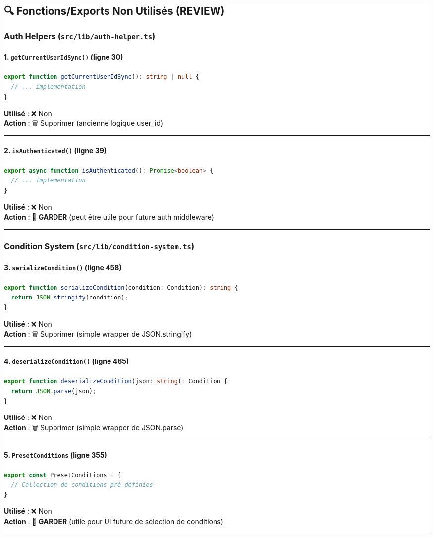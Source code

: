 
## 🔍 Fonctions/Exports Non Utilisés (REVIEW)

### **Auth Helpers** (`src/lib/auth-helper.ts`)

#### **1. `getCurrentUserIdSync()` (ligne 30)**
```typescript
export function getCurrentUserIdSync(): string | null {
  // ... implementation
}
```
**Utilisé** : ❌ Non  
**Action** : 🗑️ Supprimer (ancienne logique user_id)

---

#### **2. `isAuthenticated()` (ligne 39)**
```typescript
export async function isAuthenticated(): Promise<boolean> {
  // ... implementation
}
```
**Utilisé** : ❌ Non  
**Action** : 🤔 **GARDER** (peut être utile pour future auth middleware)

---

### **Condition System** (`src/lib/condition-system.ts`)

#### **3. `serializeCondition()` (ligne 458)**
```typescript
export function serializeCondition(condition: Condition): string {
  return JSON.stringify(condition);
}
```
**Utilisé** : ❌ Non  
**Action** : 🗑️ Supprimer (simple wrapper de JSON.stringify)

---

#### **4. `deserializeCondition()` (ligne 465)**
```typescript
export function deserializeCondition(json: string): Condition {
  return JSON.parse(json);
}
```
**Utilisé** : ❌ Non  
**Action** : 🗑️ Supprimer (simple wrapper de JSON.parse)

---

#### **5. `PresetConditions`** (ligne 355)
```typescript
export const PresetConditions = {
  // Collection de conditions pré-définies
}
```
**Utilisé** : ❌ Non  
**Action** : 🤔 **GARDER** (utile pour UI future de sélection de conditions)

---